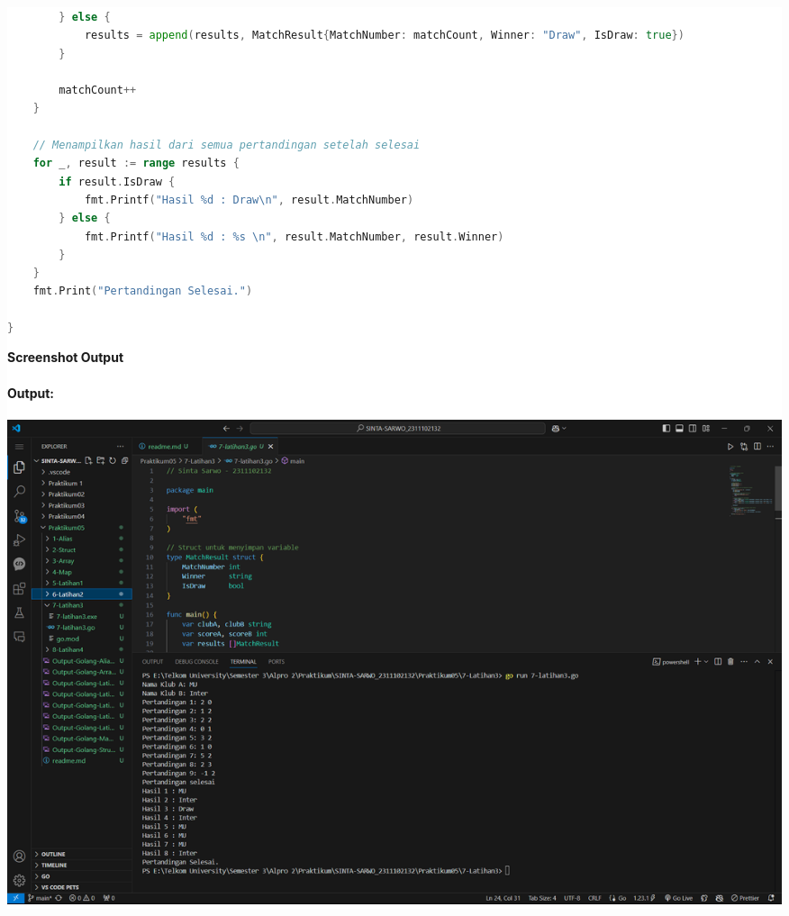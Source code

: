 ```go
		} else {
			results = append(results, MatchResult{MatchNumber: matchCount, Winner: "Draw", IsDraw: true})
		}

		matchCount++
	}

	// Menampilkan hasil dari semua pertandingan setelah selesai
	for _, result := range results {
		if result.IsDraw {
			fmt.Printf("Hasil %d : Draw\n", result.MatchNumber)
		} else {
			fmt.Printf("Hasil %d : %s \n", result.MatchNumber, result.Winner)
		}
	}
	fmt.Print("Pertandingan Selesai.")

}
```

**Screenshot Output**

#### Output:
![Screenshot Output Latihan 3 Modul 7](Output-Golang-Latihan3_Sinta.png)
